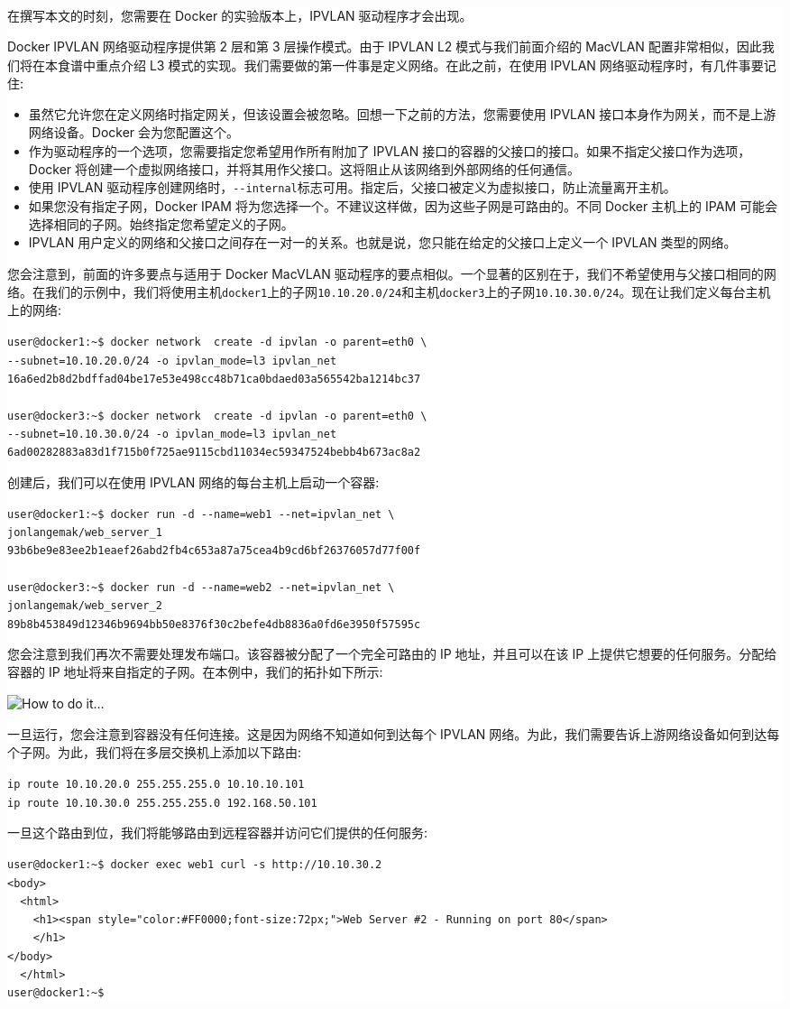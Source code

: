 在撰写本文的时刻，您需要在 Docker 的实验版本上，IPVLAN 驱动程序才会出现。

Docker IPVLAN 网络驱动程序提供第 2 层和第 3 层操作模式。由于 IPVLAN L2 模式与我们前面介绍的 MacVLAN 配置非常相似，因此我们将在本食谱中重点介绍 L3 模式的实现。我们需要做的第一件事是定义网络。在此之前，在使用 IPVLAN 网络驱动程序时，有几件事要记住:

*   虽然它允许您在定义网络时指定网关，但该设置会被忽略。回想一下之前的方法，您需要使用 IPVLAN 接口本身作为网关，而不是上游网络设备。Docker 会为您配置这个。
*   作为驱动程序的一个选项，您需要指定您希望用作所有附加了 IPVLAN 接口的容器的父接口的接口。如果不指定父接口作为选项，Docker 将创建一个虚拟网络接口，并将其用作父接口。这将阻止从该网络到外部网络的任何通信。
*   使用 IPVLAN 驱动程序创建网络时，`--internal`标志可用。指定后，父接口被定义为虚拟接口，防止流量离开主机。
*   如果您没有指定子网，Docker IPAM 将为您选择一个。不建议这样做，因为这些子网是可路由的。不同 Docker 主机上的 IPAM 可能会选择相同的子网。始终指定您希望定义的子网。
*   IPVLAN 用户定义的网络和父接口之间存在一对一的关系。也就是说，您只能在给定的父接口上定义一个 IPVLAN 类型的网络。

您会注意到，前面的许多要点与适用于 Docker MacVLAN 驱动程序的要点相似。一个显著的区别在于，我们不希望使用与父接口相同的网络。在我们的示例中，我们将使用主机`docker1`上的子网`10.10.20.0/24`和主机`docker3`上的子网`10.10.30.0/24`。现在让我们定义每台主机上的网络:

```
user@docker1:~$ docker network  create -d ipvlan -o parent=eth0 \
--subnet=10.10.20.0/24 -o ipvlan_mode=l3 ipvlan_net
16a6ed2b8d2bdffad04be17e53e498cc48b71ca0bdaed03a565542ba1214bc37

user@docker3:~$ docker network  create -d ipvlan -o parent=eth0 \
--subnet=10.10.30.0/24 -o ipvlan_mode=l3 ipvlan_net
6ad00282883a83d1f715b0f725ae9115cbd11034ec59347524bebb4b673ac8a2
```

创建后，我们可以在使用 IPVLAN 网络的每台主机上启动一个容器:

```
user@docker1:~$ docker run -d --name=web1 --net=ipvlan_net \
jonlangemak/web_server_1
93b6be9e83ee2b1eaef26abd2fb4c653a87a75cea4b9cd6bf26376057d77f00f

user@docker3:~$ docker run -d --name=web2 --net=ipvlan_net \
jonlangemak/web_server_2
89b8b453849d12346b9694bb50e8376f30c2befe4db8836a0fd6e3950f57595c
```

您会注意到我们再次不需要处理发布端口。该容器被分配了一个完全可路由的 IP 地址，并且可以在该 IP 上提供它想要的任何服务。分配给容器的 IP 地址将来自指定的子网。在本例中，我们的拓扑如下所示:

![How to do it…](graphics/5453_09_11.jpg)

一旦运行，您会注意到容器没有任何连接。这是因为网络不知道如何到达每个 IPVLAN 网络。为此，我们需要告诉上游网络设备如何到达每个子网。为此，我们将在多层交换机上添加以下路由:

```
ip route 10.10.20.0 255.255.255.0 10.10.10.101
ip route 10.10.30.0 255.255.255.0 192.168.50.101
```

一旦这个路由到位，我们将能够路由到远程容器并访问它们提供的任何服务:

```
user@docker1:~$ docker exec web1 curl -s http://10.10.30.2
<body>
  <html>
    <h1><span style="color:#FF0000;font-size:72px;">Web Server #2 - Running on port 80</span>
    </h1>
</body>
  </html>
user@docker1:~$
```
